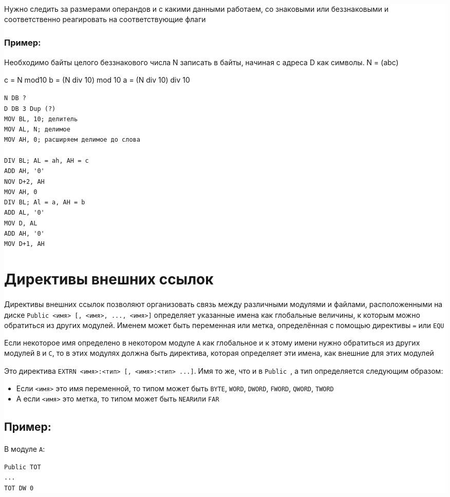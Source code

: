 Нужно следить за размерами операндов и с какими данными работаем, со знаковыми или беззнаковыми и соответственно реагировать на соответствующие флаги

### Пример:
Необходимо байты целого беззнакового числа N записать в байты, начиная с адреса D как символы. N = (abc)

c = N mod10
b = (N div 10) mod 10
a = (N div 10) div 10

```
N DB ?
D DB 3 Dup (?)
MOV BL, 10; делитель
MOV AL, N; делимое
MOV AH, 0; расширяем делимое до слова

DIV BL; AL = ah, AH = c
ADD AH, '0'
NOV D+2, AH
MOV AH, 0
DIV BL; Al = a, AH = b
ADD AL, '0'
MOV D, AL
ADD AH, '0'
MOV D+1, AH
```

# Директивы внешних ссылок

Директивы внешних ссылок позволяют организовать связь между различными модулями и файлами, расположенными на диске
`Public <имя> [, <имя>, ..., <имя>]` определяет указанные имена как глобальные величины, к которым можно обратиться из других модулей. Именем может быть переменная или метка, определённая с помощью директивы `=` или `EQU`

Если некоторое имя определено в некотором модуле `A` как глобальное и к этому имени нужно обратиться из других модулей `B` и `C`, то в этих модулях должна быть директива, которая определяет эти имена, как внешние для этих модулей

Это директива `EXTRN <имя>:<тип> [, <имя>:<тип> ...]`. Имя то же, что и в `Public `, а тип определяется следующим образом:
- Если `<имя>` это имя переменной, то типом может быть `BYTE`, `WORD`, `DWORD`, `FWORD`, `QWORD`, `TWORD`
- А если `<имя>` это метка, то типом может быть `NEAR`или `FAR`

## Пример:

В модуле `A`:
```
Public TOT
...
TOT DW 0
```
